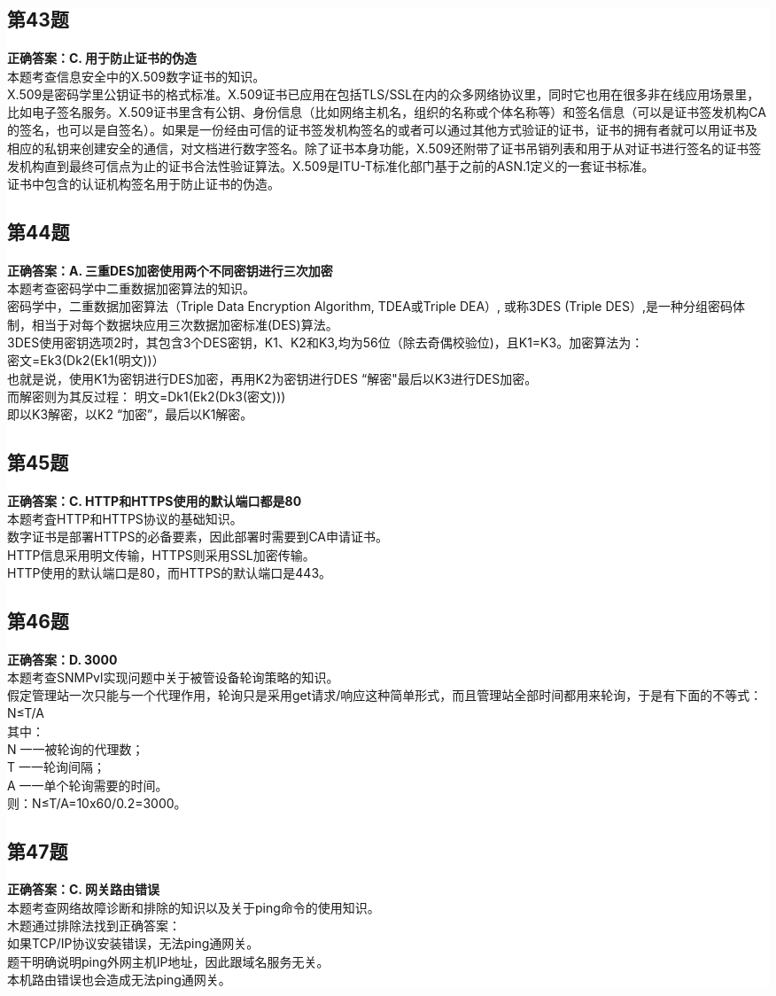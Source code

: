 
## 第43题 ##

**正确答案：C. 用于防止证书的伪造**  
本题考查信息安全中的X.509数字证书的知识。  
X.509是密码学里公钥证书的格式标准。X.509证书已应用在包括TLS/SSL在内的众多网络协议里，同时它也用在很多非在线应用场景里，比如电子签名服务。X.509证书里含有公钥、身份信息（比如网络主机名，组织的名称或个体名称等）和签名信息（可以是证书签发机构CA的签名，也可以是自签名）。如果是一份经由可信的证书签发机构签名的或者可以通过其他方式验证的证书，证书的拥有者就可以用证书及相应的私钥来创建安全的通信，对文档进行数字签名。除了证书本身功能，X.509还附带了证书吊销列表和用于从对证书进行签名的证书签发机构直到最终可信点为止的证书合法性验证算法。X.509是ITU-T标准化部门基于之前的ASN.1定义的一套证书标准。  
证书中包含的认证机构签名用于防止证书的伪造。  


## 第44题 ##

**正确答案：A. 三重DES加密使用两个不同密钥进行三次加密**  
本题考查密码学中二重数据加密算法的知识。  
密码学中，二重数据加密算法（Triple Data Encryption Algorithm, TDEA或Triple DEA）, 或称3DES (Triple DES）,是一种分组密码体制，相当于对每个数据块应用三次数据加密标准(DES)算法。  
3DES使用密钥选项2时，其包含3个DES密钥，K1、K2和K3,均为56位（除去奇偶校验位)，且K1=K3。加密算法为：  
密文=Ek3(Dk2(Ek1(明文))）  
也就是说，使用K1为密钥进行DES加密，再用K2为密钥进行DES “解密"最后以K3进行DES加密。  
而解密则为其反过程： 明文=Dk1(Ek2(Dk3(密文)))  
即以K3解密，以K2 “加密”，最后以K1解密。  


## 第45题 ##

**正确答案：C. HTTP和HTTPS使用的默认端口都是80**  
本题考査HTTP和HTTPS协议的基础知识。  
数字证书是部署HTTPS的必备要素，因此部署时需要到CA申请证书。  
HTTP信息采用明文传输，HTTPS则采用SSL加密传输。  
HTTP使用的默认端口是80，而HTTPS的默认端口是443。  


## 第46题 ##

**正确答案：D. 3000**  
本题考查SNMPvl实现问题中关于被管设备轮询策略的知识。  
假定管理站一次只能与一个代理作用，轮询只是采用get请求/响应这种简单形式，而且管理站全部时间都用来轮询，于是有下面的不等式：  
N≤T/A  
其中：  
N 一一被轮询的代理数；  
T 一一轮询间隔；  
A 一一单个轮询需要的时间。  
则：N≤T/A=10x60/0.2=3000。  


## 第47题 ##

**正确答案：C. 网关路由错误**  
本题考查网络故障诊断和排除的知识以及关于ping命令的使用知识。  
木题通过排除法找到正确答案：  
如果TCP/IP协议安装错误，无法ping通网关。  
题干明确说明ping外网主机IP地址，因此跟域名服务无关。  
本机路由错误也会造成无法ping通网关。  
